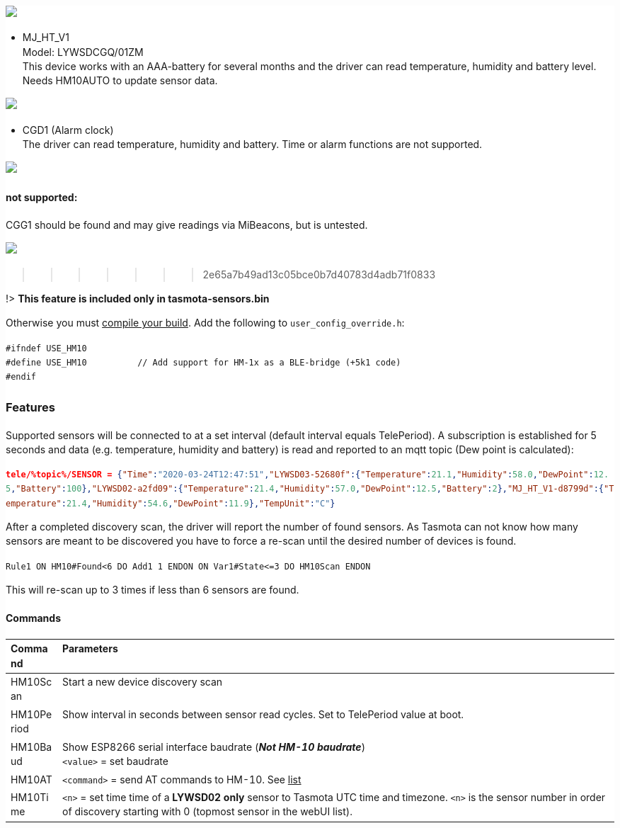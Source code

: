 <img src="https://github.com/tasmota/docs/blob/master/_media/peripherals/miflora.png?raw=true" style="width:200px"></img>  
  
+ MJ_HT_V1  
Model: LYWSDCGQ/01ZM  
This device works with an AAA-battery for several months and the driver can read temperature, humidity and battery level. Needs HM10AUTO to update sensor data.
  
<img src="https://github.com/tasmota/docs/blob/master/_media/peripherals/mj_ht_v1.png?raw=true" style="width:200px"></img>
 
  
+ CGD1 (Alarm clock)  
The driver can read temperature, humidity and battery. Time or alarm functions are not supported.  
  
<img src="https://github.com/tasmota/docs/blob/master/_media/peripherals/CGD1.png?raw=true" style="width:200px"></img>  
 
#### not supported:  
CGG1 should be found and may give readings via MiBeacons, but is untested.  
  
<img src="https://github.com/tasmota/docs/blob/master/_media/peripherals/CGG1.png?raw=true" style="width:200px"></img>  
 
>>>>>>> 2e65a7b49ad13c05bce0b7d40783d4adb71f0833

!> **This feature is included only in tasmota-sensors.bin**

Otherwise you must [compile your build](compile-your-build). Add the following to `user_config_override.h`:

```
#ifndef USE_HM10
#define USE_HM10          // Add support for HM-1x as a BLE-bridge (+5k1 code)
#endif
```

### Features
Supported sensors will be connected to at a set interval (default interval equals TelePeriod). A subscription is established for 5 seconds and data (e.g. temperature, humidity and battery) is read and reported to an mqtt topic (Dew point is calculated):

```json
tele/%topic%/SENSOR = {"Time":"2020-03-24T12:47:51","LYWSD03-52680f":{"Temperature":21.1,"Humidity":58.0,"DewPoint":12.5,"Battery":100},"LYWSD02-a2fd09":{"Temperature":21.4,"Humidity":57.0,"DewPoint":12.5,"Battery":2},"MJ_HT_V1-d8799d":{"Temperature":21.4,"Humidity":54.6,"DewPoint":11.9},"TempUnit":"C"}
```

After a completed discovery scan, the driver will report the number of found sensors. As Tasmota can not know how many sensors are meant to be discovered you have to force a re-scan until the desired number of devices is found.
```console
Rule1 ON HM10#Found<6 DO Add1 1 ENDON ON Var1#State<=3 DO HM10Scan ENDON 
```
This will re-scan up to 3 times if less than 6 sensors are found.

#### Commands

Command|Parameters
:---|:---
HM10Scan<a id="hm10scan"></a>|Start a new device discovery scan
HM10Period<a id="hm10period"></a>|Show interval in seconds between sensor read cycles. Set to TelePeriod value at boot.<BR>|`<value>` = set interval in seconds
HM10Baud<a id="hm10baud"></a>|Show ESP8266 serial interface baudrate (***Not HM-10 baudrate***)<BR>`<value>` = set baudrate
HM10AT<a id="hm10at"></a>|`<command>` = send AT commands to HM-10. See [list](http://www.martyncurrey.com/hm-10-bluetooth-4ble-modules/#HM-10%20-%20AT%20commands)
HM10Time <a id="hm10time"></a>|`<n>` = set time time of a **LYWSD02 only** sensor to Tasmota UTC time and timezone. `<n>` is the sensor number in order of discovery starting with 0 (topmost sensor in the webUI list).